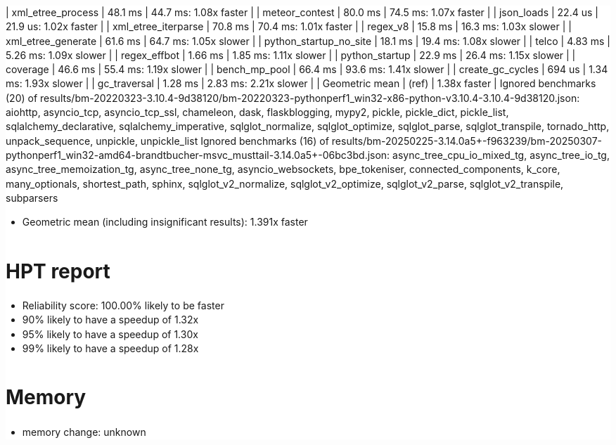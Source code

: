 | xml_etree_process        | 48.1 ms                                                         | 44.7 ms: 1.08x faster                                                            |
| meteor_contest           | 80.0 ms                                                         | 74.5 ms: 1.07x faster                                                            |
| json_loads               | 22.4 us                                                         | 21.9 us: 1.02x faster                                                            |
| xml_etree_iterparse      | 70.8 ms                                                         | 70.4 ms: 1.01x faster                                                            |
| regex_v8                 | 15.8 ms                                                         | 16.3 ms: 1.03x slower                                                            |
| xml_etree_generate       | 61.6 ms                                                         | 64.7 ms: 1.05x slower                                                            |
| python_startup_no_site   | 18.1 ms                                                         | 19.4 ms: 1.08x slower                                                            |
| telco                    | 4.83 ms                                                         | 5.26 ms: 1.09x slower                                                            |
| regex_effbot             | 1.66 ms                                                         | 1.85 ms: 1.11x slower                                                            |
| python_startup           | 22.9 ms                                                         | 26.4 ms: 1.15x slower                                                            |
| coverage                 | 46.6 ms                                                         | 55.4 ms: 1.19x slower                                                            |
| bench_mp_pool            | 66.4 ms                                                         | 93.6 ms: 1.41x slower                                                            |
| create_gc_cycles         | 694 us                                                          | 1.34 ms: 1.93x slower                                                            |
| gc_traversal             | 1.28 ms                                                         | 2.83 ms: 2.21x slower                                                            |
| Geometric mean           | (ref)                                                           | 1.38x faster                                                                     |
Ignored benchmarks (20) of results/bm-20220323-3.10.4-9d38120/bm-20220323-pythonperf1_win32-x86-python-v3.10.4-3.10.4-9d38120.json: aiohttp, asyncio_tcp, asyncio_tcp_ssl, chameleon, dask, flaskblogging, mypy2, pickle, pickle_dict, pickle_list, sqlalchemy_declarative, sqlalchemy_imperative, sqlglot_normalize, sqlglot_optimize, sqlglot_parse, sqlglot_transpile, tornado_http, unpack_sequence, unpickle, unpickle_list
Ignored benchmarks (16) of results/bm-20250225-3.14.0a5+-f963239/bm-20250307-pythonperf1_win32-amd64-brandtbucher-msvc_musttail-3.14.0a5+-06bc3bd.json: async_tree_cpu_io_mixed_tg, async_tree_io_tg, async_tree_memoization_tg, async_tree_none_tg, asyncio_websockets, bpe_tokeniser, connected_components, k_core, many_optionals, shortest_path, sphinx, sqlglot_v2_normalize, sqlglot_v2_optimize, sqlglot_v2_parse, sqlglot_v2_transpile, subparsers

- Geometric mean (including insignificant results): 1.391x faster

# HPT report

- Reliability score: 100.00% likely to be faster
- 90% likely to have a speedup of 1.32x
- 95% likely to have a speedup of 1.30x
- 99% likely to have a speedup of 1.28x

# Memory
- memory change: unknown